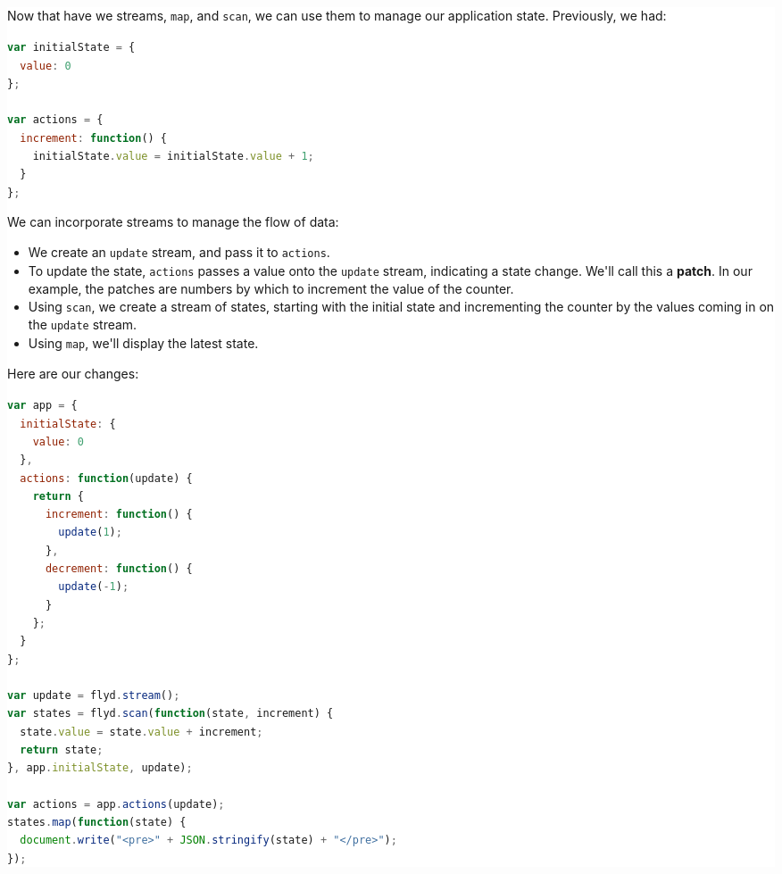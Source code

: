 Now that have we streams, `map`, and `scan`, we can use them to manage our application state.
Previously, we had:

```js
var initialState = {
  value: 0
};

var actions = {
  increment: function() {
    initialState.value = initialState.value + 1;
  }
};
```

We can incorporate streams to manage the flow of data:

- We create an `update` stream, and pass it to `actions`.
- To update the state, `actions` passes a value onto the `update` stream, indicating a state
change. We'll call this a **patch**. In our example, the patches are numbers by which to
increment the value of the counter.
- Using `scan`, we create a stream of states, starting with the initial state and incrementing
the counter by the values coming in on the `update` stream.
- Using `map`, we'll display the latest state.

Here are our changes:

```js
var app = {
  initialState: {
    value: 0
  },
  actions: function(update) {
    return {
      increment: function() {
        update(1);
      },
      decrement: function() {
        update(-1);
      }
    };
  }
};

var update = flyd.stream();
var states = flyd.scan(function(state, increment) {
  state.value = state.value + increment;
  return state;
}, app.initialState, update);

var actions = app.actions(update);
states.map(function(state) {
  document.write("<pre>" + JSON.stringify(state) + "</pre>");
});
```
